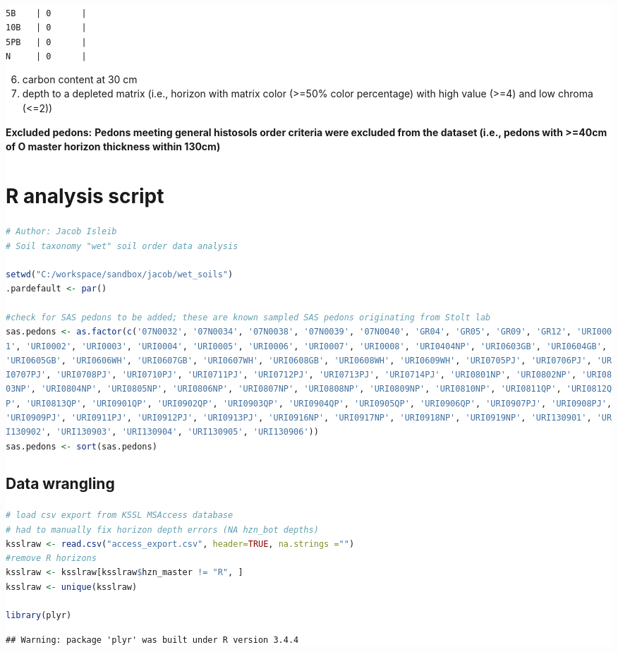     5B    | 0      |
    10B   | 0      |
    5PB   | 0      |
    N     | 0      |
  
6. carbon content at 30 cm  
7. depth to a depleted matrix (i.e., horizon with matrix color (>=50% color percentage) with high value (>=4) and low chroma (<=2))  
  
**Excluded pedons:**
**Pedons meeting general histosols order criteria were excluded from the dataset (i.e., pedons with >=40cm of O master horizon thickness within 130cm)**


# R analysis script


```r
# Author: Jacob Isleib
# Soil taxonomy "wet" soil order data analysis

setwd("C:/workspace/sandbox/jacob/wet_soils")
.pardefault <- par()

#check for SAS pedons to be added; these are known sampled SAS pedons originating from Stolt lab
sas.pedons <- as.factor(c('07N0032', '07N0034', '07N0038', '07N0039', '07N0040', 'GR04', 'GR05', 'GR09', 'GR12', 'URI0001', 'URI0002', 'URI0003', 'URI0004', 'URI0005', 'URI0006', 'URI0007', 'URI0008', 'URI0404NP', 'URI0603GB', 'URI0604GB', 'URI0605GB', 'URI0606WH', 'URI0607GB', 'URI0607WH', 'URI0608GB', 'URI0608WH', 'URI0609WH', 'URI0705PJ', 'URI0706PJ', 'URI0707PJ', 'URI0708PJ', 'URI0710PJ', 'URI0711PJ', 'URI0712PJ', 'URI0713PJ', 'URI0714PJ', 'URI0801NP', 'URI0802NP', 'URI0803NP', 'URI0804NP', 'URI0805NP', 'URI0806NP', 'URI0807NP', 'URI0808NP', 'URI0809NP', 'URI0810NP', 'URI0811QP', 'URI0812QP', 'URI0813QP', 'URI0901QP', 'URI0902QP', 'URI0903QP', 'URI0904QP', 'URI0905QP', 'URI0906QP', 'URI0907PJ', 'URI0908PJ', 'URI0909PJ', 'URI0911PJ', 'URI0912PJ', 'URI0913PJ', 'URI0916NP', 'URI0917NP', 'URI0918NP', 'URI0919NP', 'URI130901', 'URI130902', 'URI130903', 'URI130904', 'URI130905', 'URI130906'))
sas.pedons <- sort(sas.pedons)
```
## Data wrangling

```r
# load csv export from KSSL MSAccess database
# had to manually fix horizon depth errors (NA hzn_bot depths)
ksslraw <- read.csv("access_export.csv", header=TRUE, na.strings ="")
#remove R horizons
ksslraw <- ksslraw[ksslraw$hzn_master != "R", ]
ksslraw <- unique(ksslraw)

library(plyr)
```

```
## Warning: package 'plyr' was built under R version 3.4.4
```
